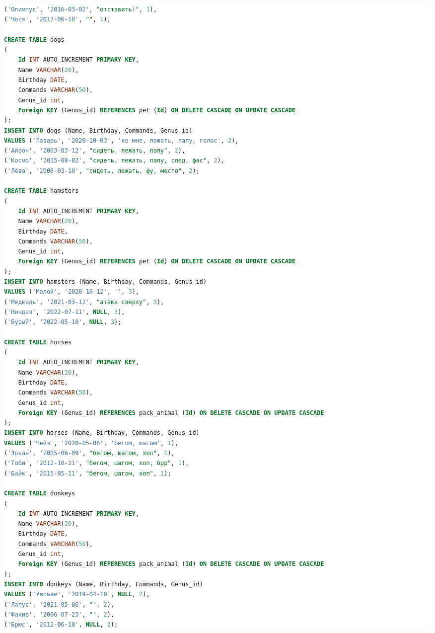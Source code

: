 ```sql
('Олимпус', '2016-03-02', "отставить!", 1),  
('Чося', '2017-06-18', "", 1); 

CREATE TABLE dogs 
(       
    Id INT AUTO_INCREMENT PRIMARY KEY, 
    Name VARCHAR(20), 
    Birthday DATE,
    Commands VARCHAR(50),
    Genus_id int,
    Foreign KEY (Genus_id) REFERENCES pet (Id) ON DELETE CASCADE ON UPDATE CASCADE
);
INSERT INTO dogs (Name, Birthday, Commands, Genus_id)
VALUES ('Лазарь', '2020-10-03', 'ко мне, лежать, лапу, голос', 2),
('Айрон', '2003-03-12', "сидеть, лежать, лапу", 2),  
('Космо', '2015-08-02', "сидеть, лежать, лапу, след, фас", 2), 
('Лёва', '2008-03-10', "сидеть, лежать, фу, место", 2);

CREATE TABLE hamsters 
(       
    Id INT AUTO_INCREMENT PRIMARY KEY, 
    Name VARCHAR(20), 
    Birthday DATE,
    Commands VARCHAR(50),
    Genus_id int,
    Foreign KEY (Genus_id) REFERENCES pet (Id) ON DELETE CASCADE ON UPDATE CASCADE
);
INSERT INTO hamsters (Name, Birthday, Commands, Genus_id)
VALUES ('Малой', '2020-10-12', '', 3),
('Медведь', '2021-03-12', "атака сверху", 3),  
('Ниндзя', '2022-07-11', NULL, 3), 
('Бурый', '2022-05-10', NULL, 3);

CREATE TABLE horses 
(       
    Id INT AUTO_INCREMENT PRIMARY KEY, 
    Name VARCHAR(20), 
    Birthday DATE,
    Commands VARCHAR(50),
    Genus_id int,
    Foreign KEY (Genus_id) REFERENCES pack_animal (Id) ON DELETE CASCADE ON UPDATE CASCADE
);
INSERT INTO horses (Name, Birthday, Commands, Genus_id)
VALUES ('Чейз', '2020-05-06', 'бегом, шагом', 1),
('Зохан', '2005-06-09', "бегом, шагом, хоп", 1),  
('Тоби', '2012-10-21', "бегом, шагом, хоп, брр", 1), 
('Байк', '2015-05-11', "бегом, шагом, хоп", 1);

CREATE TABLE donkeys 
(       
    Id INT AUTO_INCREMENT PRIMARY KEY, 
    Name VARCHAR(20), 
    Birthday DATE,
    Commands VARCHAR(50),
    Genus_id int,
    Foreign KEY (Genus_id) REFERENCES pack_animal (Id) ON DELETE CASCADE ON UPDATE CASCADE
);
INSERT INTO donkeys (Name, Birthday, Commands, Genus_id)
VALUES ('Уильям', '2019-04-10', NULL, 2),
('Лапус', '2021-05-06', "", 2),  
('Факир', '2006-07-23', "", 2), 
('Брюс', '2012-06-10', NULL, 2);

```